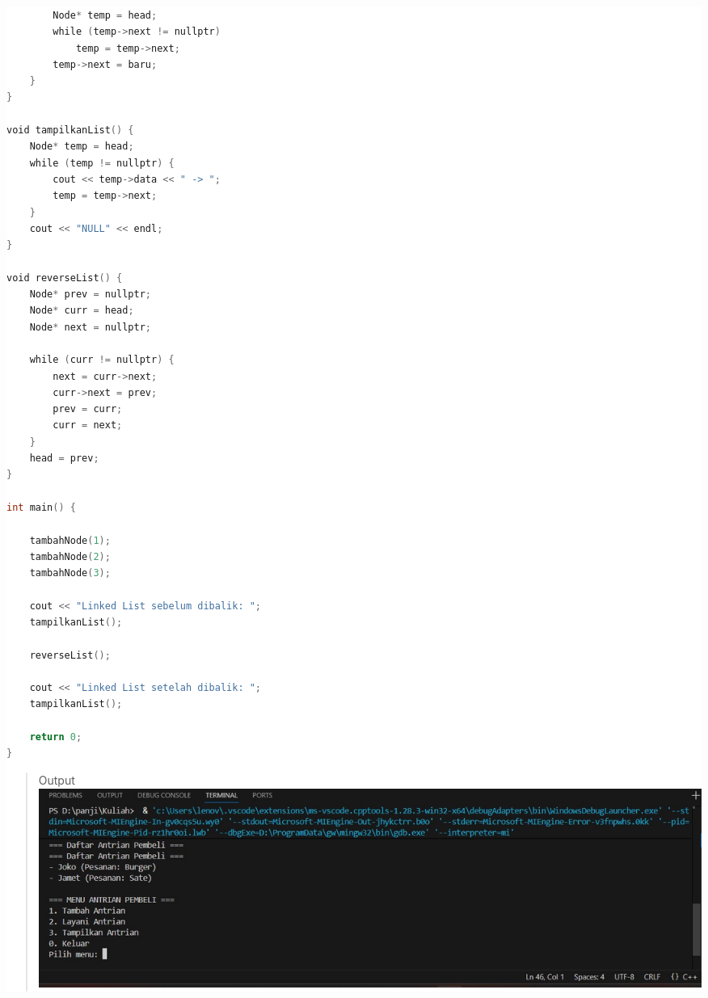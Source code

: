 ```go
        Node* temp = head;
        while (temp->next != nullptr)
            temp = temp->next;
        temp->next = baru;
    }
}

void tampilkanList() {
    Node* temp = head;
    while (temp != nullptr) {
        cout << temp->data << " -> ";
        temp = temp->next;
    }
    cout << "NULL" << endl;
}

void reverseList() {
    Node* prev = nullptr;
    Node* curr = head;
    Node* next = nullptr;

    while (curr != nullptr) {
        next = curr->next;   
        curr->next = prev;   
        prev = curr;         
        curr = next;         
    }
    head = prev; 
}

int main() {

    tambahNode(1);
    tambahNode(2);
    tambahNode(3);

    cout << "Linked List sebelum dibalik: ";
    tampilkanList();

    reverseList();

    cout << "Linked List setelah dibalik: ";
    tampilkanList();

    return 0;
}
```

> Output
> ![Screenshot bagian x](output/{E2B28BA3-7DFF-4EAA-83A4-CD3B22D4A404}.png)